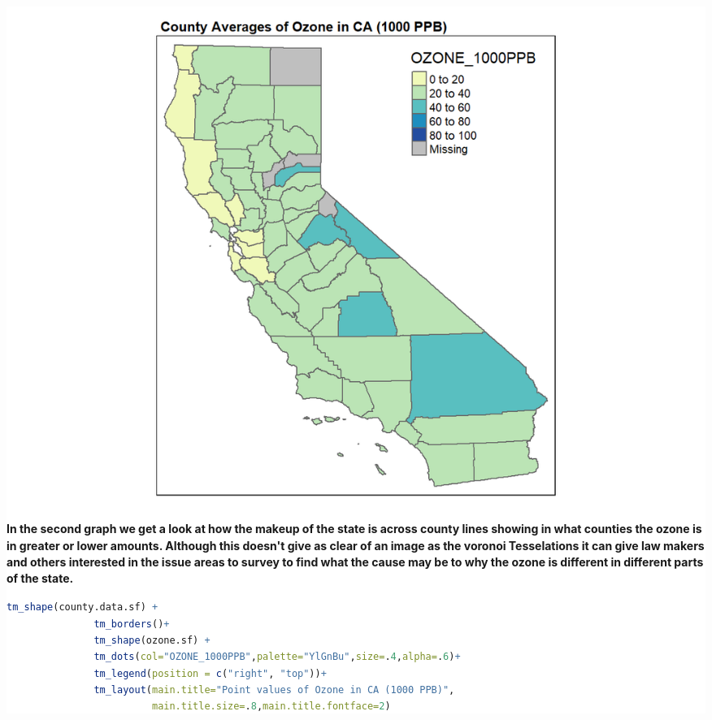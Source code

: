 ![SOVI_Graphs](https://github.com/darkawesome/blog/blob/main/content/img/Voronoi/ozoneCounty.png?raw=true)

**In the second graph we get a look at how the makeup of the state is across county lines showing in what counties the ozone is in greater or lower amounts. Although this doesn't give as clear of an image as the voronoi Tesselations it can give law makers and others interested in the issue areas to survey to find what the cause may be to why the ozone is different in different parts of the state.**

```r
tm_shape(county.data.sf) +
               tm_borders()+
               tm_shape(ozone.sf) +
               tm_dots(col="OZONE_1000PPB",palette="YlGnBu",size=.4,alpha=.6)+
               tm_legend(position = c("right", "top"))+
               tm_layout(main.title="Point values of Ozone in CA (1000 PPB)",
                         main.title.size=.8,main.title.fontface=2)

```
